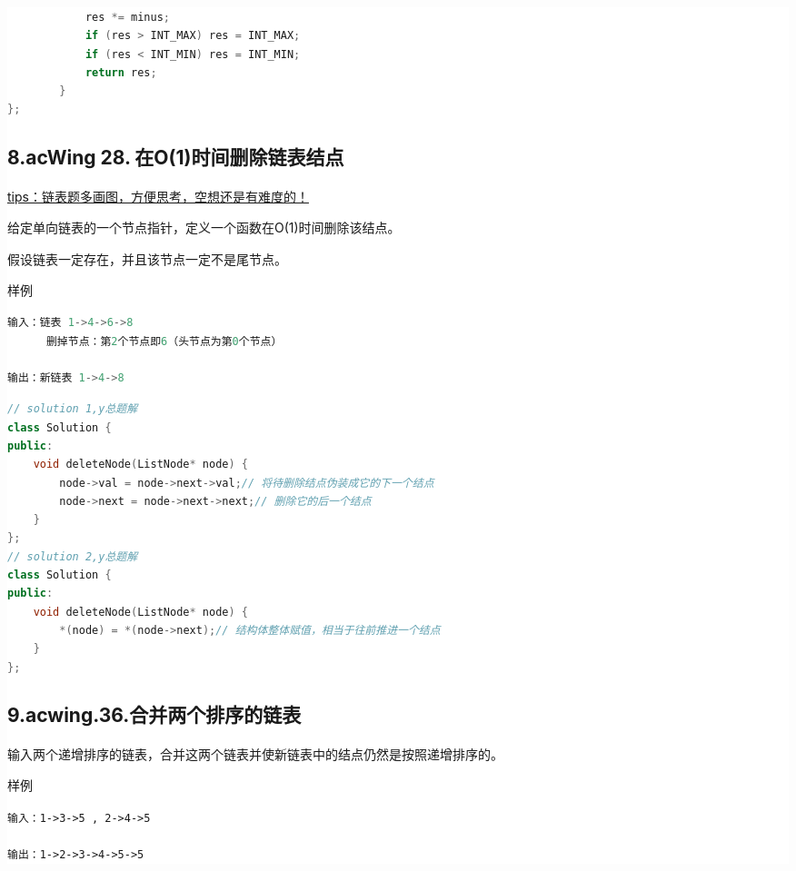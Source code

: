 ```C++
            res *= minus;
            if (res > INT_MAX) res = INT_MAX;
            if (res < INT_MIN) res = INT_MIN;
            return res;
        }
};
```

## 8.acWing 28. 在O(1)时间删除链表结点

<u>tips：链表题多画图，方便思考，空想还是有难度的！</u>

给定单向链表的一个节点指针，定义一个函数在O(1)时间删除该结点。

假设链表一定存在，并且该节点一定不是尾节点。

样例

```C++
输入：链表 1->4->6->8
      删掉节点：第2个节点即6（头节点为第0个节点）

输出：新链表 1->4->8
```

```C++
// solution 1,y总题解
class Solution {
public:
    void deleteNode(ListNode* node) {
        node->val = node->next->val;// 将待删除结点伪装成它的下一个结点
        node->next = node->next->next;// 删除它的后一个结点
    }
};
// solution 2,y总题解
class Solution {
public:
    void deleteNode(ListNode* node) {
        *(node) = *(node->next);// 结构体整体赋值，相当于往前推进一个结点
    }
};
```

## 9.acwing.36.合并两个排序的链表

输入两个递增排序的链表，合并这两个链表并使新链表中的结点仍然是按照递增排序的。

样例

```
输入：1->3->5 , 2->4->5

输出：1->2->3->4->5->5
```
